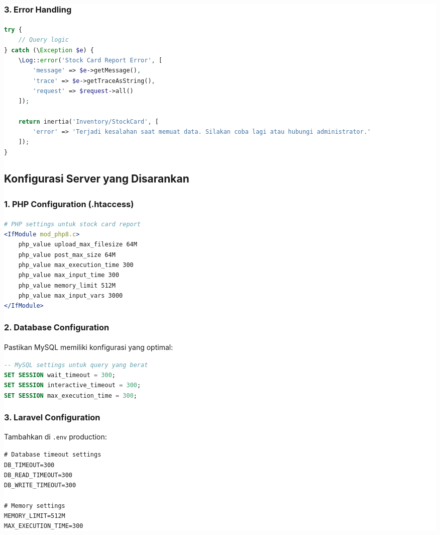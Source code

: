 ### 3. **Error Handling**

```php
try {
    // Query logic
} catch (\Exception $e) {
    \Log::error('Stock Card Report Error', [
        'message' => $e->getMessage(),
        'trace' => $e->getTraceAsString(),
        'request' => $request->all()
    ]);
    
    return inertia('Inventory/StockCard', [
        'error' => 'Terjadi kesalahan saat memuat data. Silakan coba lagi atau hubungi administrator.'
    ]);
}
```

## Konfigurasi Server yang Disarankan

### 1. **PHP Configuration (.htaccess)**

```apache
# PHP settings untuk stock card report
<IfModule mod_php8.c>
    php_value upload_max_filesize 64M
    php_value post_max_size 64M
    php_value max_execution_time 300
    php_value max_input_time 300
    php_value memory_limit 512M
    php_value max_input_vars 3000
</IfModule>
```

### 2. **Database Configuration**

Pastikan MySQL memiliki konfigurasi yang optimal:

```sql
-- MySQL settings untuk query yang berat
SET SESSION wait_timeout = 300;
SET SESSION interactive_timeout = 300;
SET SESSION max_execution_time = 300;
```

### 3. **Laravel Configuration**

Tambahkan di `.env` production:

```env
# Database timeout settings
DB_TIMEOUT=300
DB_READ_TIMEOUT=300
DB_WRITE_TIMEOUT=300

# Memory settings
MEMORY_LIMIT=512M
MAX_EXECUTION_TIME=300
```
